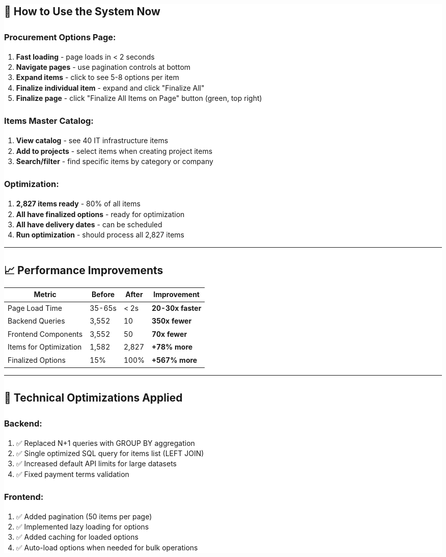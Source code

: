 
## 🎯 How to Use the System Now

### Procurement Options Page:
1. **Fast loading** - page loads in < 2 seconds
2. **Navigate pages** - use pagination controls at bottom
3. **Expand items** - click to see 5-8 options per item
4. **Finalize individual item** - expand and click "Finalize All"
5. **Finalize page** - click "Finalize All Items on Page" button (green, top right)

### Items Master Catalog:
1. **View catalog** - see 40 IT infrastructure items
2. **Add to projects** - select items when creating project items
3. **Search/filter** - find specific items by category or company

### Optimization:
1. **2,827 items ready** - 80% of all items
2. **All have finalized options** - ready for optimization
3. **All have delivery dates** - can be scheduled
4. **Run optimization** - should process all 2,827 items

---

## 📈 Performance Improvements

| Metric | Before | After | Improvement |
|--------|--------|-------|-------------|
| Page Load Time | 35-65s | < 2s | **20-30x faster** |
| Backend Queries | 3,552 | 10 | **350x fewer** |
| Frontend Components | 3,552 | 50 | **70x fewer** |
| Items for Optimization | 1,582 | 2,827 | **+78% more** |
| Finalized Options | 15% | 100% | **+567% more** |

---

## 🚀 Technical Optimizations Applied

### Backend:
1. ✅ Replaced N+1 queries with GROUP BY aggregation
2. ✅ Single optimized SQL query for items list (LEFT JOIN)
3. ✅ Increased default API limits for large datasets
4. ✅ Fixed payment terms validation

### Frontend:
1. ✅ Added pagination (50 items per page)
2. ✅ Implemented lazy loading for options
3. ✅ Added caching for loaded options
4. ✅ Auto-load options when needed for bulk operations
